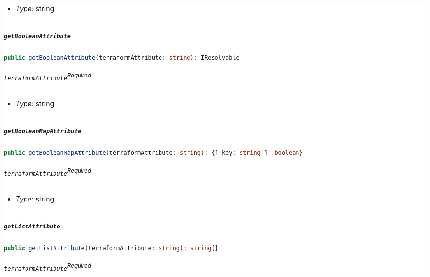 - *Type:* string

---

##### `getBooleanAttribute` <a name="getBooleanAttribute" id="rhizo-co-terraform-provider-oci.securityAttributeSecurityAttribute.SecurityAttributeSecurityAttributeTimeoutsOutputReference.getBooleanAttribute"></a>

```typescript
public getBooleanAttribute(terraformAttribute: string): IResolvable
```

###### `terraformAttribute`<sup>Required</sup> <a name="terraformAttribute" id="rhizo-co-terraform-provider-oci.securityAttributeSecurityAttribute.SecurityAttributeSecurityAttributeTimeoutsOutputReference.getBooleanAttribute.parameter.terraformAttribute"></a>

- *Type:* string

---

##### `getBooleanMapAttribute` <a name="getBooleanMapAttribute" id="rhizo-co-terraform-provider-oci.securityAttributeSecurityAttribute.SecurityAttributeSecurityAttributeTimeoutsOutputReference.getBooleanMapAttribute"></a>

```typescript
public getBooleanMapAttribute(terraformAttribute: string): {[ key: string ]: boolean}
```

###### `terraformAttribute`<sup>Required</sup> <a name="terraformAttribute" id="rhizo-co-terraform-provider-oci.securityAttributeSecurityAttribute.SecurityAttributeSecurityAttributeTimeoutsOutputReference.getBooleanMapAttribute.parameter.terraformAttribute"></a>

- *Type:* string

---

##### `getListAttribute` <a name="getListAttribute" id="rhizo-co-terraform-provider-oci.securityAttributeSecurityAttribute.SecurityAttributeSecurityAttributeTimeoutsOutputReference.getListAttribute"></a>

```typescript
public getListAttribute(terraformAttribute: string): string[]
```

###### `terraformAttribute`<sup>Required</sup> <a name="terraformAttribute" id="rhizo-co-terraform-provider-oci.securityAttributeSecurityAttribute.SecurityAttributeSecurityAttributeTimeoutsOutputReference.getListAttribute.parameter.terraformAttribute"></a>
